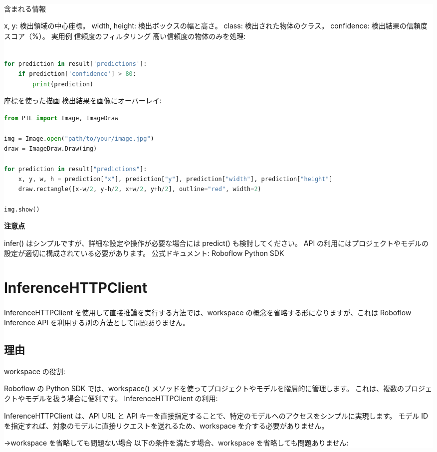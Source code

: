 
含まれる情報

x, y: 検出領域の中心座標。
width, height: 検出ボックスの幅と高さ。
class: 検出された物体のクラス。
confidence: 検出結果の信頼度スコア（%）。
実用例
信頼度のフィルタリング 高い信頼度の物体のみを処理:

```python

for prediction in result['predictions']:
    if prediction['confidence'] > 80:
        print(prediction)
```

座標を使った描画 検出結果を画像にオーバーレイ:
```python
from PIL import Image, ImageDraw

img = Image.open("path/to/your/image.jpg")
draw = ImageDraw.Draw(img)

for prediction in result["predictions"]:
    x, y, w, h = prediction["x"], prediction["y"], prediction["width"], prediction["height"]
    draw.rectangle([x-w/2, y-h/2, x+w/2, y+h/2], outline="red", width=2)

img.show()
```


**注意点**

infer() はシンプルですが、詳細な設定や操作が必要な場合には predict() も検討してください。
API の利用にはプロジェクトやモデルの設定が適切に構成されている必要があります。
公式ドキュメント: Roboflow Python SDK

# InferenceHTTPClient

InferenceHTTPClient を使用して直接推論を実行する方法では、workspace の概念を省略する形になりますが、これは Roboflow Inference API を利用する別の方法として問題ありません。

## 理由
workspace の役割:

Roboflow の Python SDK では、workspace() メソッドを使ってプロジェクトやモデルを階層的に管理します。
これは、複数のプロジェクトやモデルを扱う場合に便利です。
InferenceHTTPClient の利用:

InferenceHTTPClient は、API URL と API キーを直接指定することで、特定のモデルへのアクセスをシンプルに実現します。
モデル ID を指定すれば、対象のモデルに直接リクエストを送れるため、workspace を介する必要がありません。

->workspace を省略しても問題ない場合
以下の条件を満たす場合、workspace を省略しても問題ありません:
